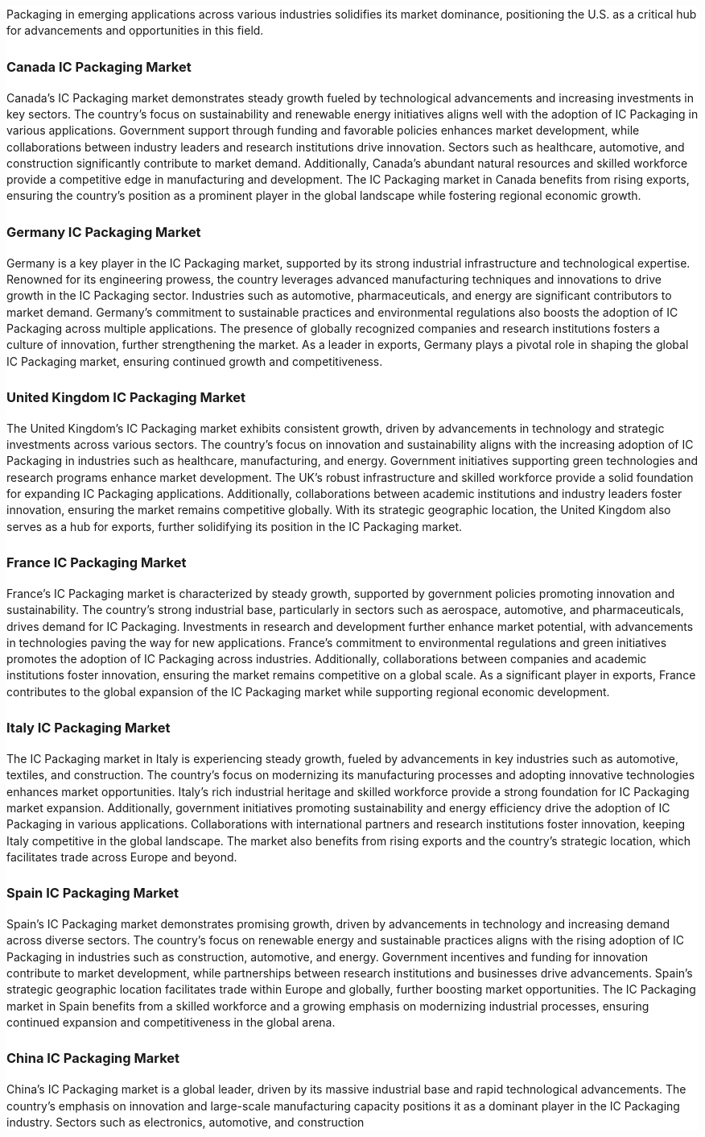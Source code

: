 Packaging in emerging applications across various industries solidifies its market dominance, positioning the U.S. as a critical hub for advancements and opportunities in this field.</p><h3>Canada IC Packaging Market</h3><p>Canada&rsquo;s IC Packaging market demonstrates steady growth fueled by technological advancements and increasing investments in key sectors. The country&rsquo;s focus on sustainability and renewable energy initiatives aligns well with the adoption of IC Packaging in various applications. Government support through funding and favorable policies enhances market development, while collaborations between industry leaders and research institutions drive innovation. Sectors such as healthcare, automotive, and construction significantly contribute to market demand. Additionally, Canada&rsquo;s abundant natural resources and skilled workforce provide a competitive edge in manufacturing and development. The IC Packaging market in Canada benefits from rising exports, ensuring the country&rsquo;s position as a prominent player in the global landscape while fostering regional economic growth.</p><h3>Germany IC Packaging Market</h3><p>Germany is a key player in the IC Packaging market, supported by its strong industrial infrastructure and technological expertise. Renowned for its engineering prowess, the country leverages advanced manufacturing techniques and innovations to drive growth in the IC Packaging sector. Industries such as automotive, pharmaceuticals, and energy are significant contributors to market demand. Germany&rsquo;s commitment to sustainable practices and environmental regulations also boosts the adoption of IC Packaging across multiple applications. The presence of globally recognized companies and research institutions fosters a culture of innovation, further strengthening the market. As a leader in exports, Germany plays a pivotal role in shaping the global IC Packaging market, ensuring continued growth and competitiveness.</p><h3>United Kingdom IC Packaging Market</h3><p>The United Kingdom&rsquo;s IC Packaging market exhibits consistent growth, driven by advancements in technology and strategic investments across various sectors. The country&rsquo;s focus on innovation and sustainability aligns with the increasing adoption of IC Packaging in industries such as healthcare, manufacturing, and energy. Government initiatives supporting green technologies and research programs enhance market development. The UK&rsquo;s robust infrastructure and skilled workforce provide a solid foundation for expanding IC Packaging applications. Additionally, collaborations between academic institutions and industry leaders foster innovation, ensuring the market remains competitive globally. With its strategic geographic location, the United Kingdom also serves as a hub for exports, further solidifying its position in the IC Packaging market.</p><h3>France IC Packaging Market</h3><p>France&rsquo;s IC Packaging market is characterized by steady growth, supported by government policies promoting innovation and sustainability. The country&rsquo;s strong industrial base, particularly in sectors such as aerospace, automotive, and pharmaceuticals, drives demand for IC Packaging. Investments in research and development further enhance market potential, with advancements in technologies paving the way for new applications. France&rsquo;s commitment to environmental regulations and green initiatives promotes the adoption of IC Packaging across industries. Additionally, collaborations between companies and academic institutions foster innovation, ensuring the market remains competitive on a global scale. As a significant player in exports, France contributes to the global expansion of the IC Packaging market while supporting regional economic development.</p><h3>Italy IC Packaging Market</h3><p>The IC Packaging market in Italy is experiencing steady growth, fueled by advancements in key industries such as automotive, textiles, and construction. The country&rsquo;s focus on modernizing its manufacturing processes and adopting innovative technologies enhances market opportunities. Italy&rsquo;s rich industrial heritage and skilled workforce provide a strong foundation for IC Packaging market expansion. Additionally, government initiatives promoting sustainability and energy efficiency drive the adoption of IC Packaging in various applications. Collaborations with international partners and research institutions foster innovation, keeping Italy competitive in the global landscape. The market also benefits from rising exports and the country&rsquo;s strategic location, which facilitates trade across Europe and beyond.</p><h3>Spain IC Packaging Market</h3><p>Spain&rsquo;s IC Packaging market demonstrates promising growth, driven by advancements in technology and increasing demand across diverse sectors. The country&rsquo;s focus on renewable energy and sustainable practices aligns with the rising adoption of IC Packaging in industries such as construction, automotive, and energy. Government incentives and funding for innovation contribute to market development, while partnerships between research institutions and businesses drive advancements. Spain&rsquo;s strategic geographic location facilitates trade within Europe and globally, further boosting market opportunities. The IC Packaging market in Spain benefits from a skilled workforce and a growing emphasis on modernizing industrial processes, ensuring continued expansion and competitiveness in the global arena.</p><h3>China IC Packaging Market</h3><p>China&rsquo;s IC Packaging market is a global leader, driven by its massive industrial base and rapid technological advancements. The country&rsquo;s emphasis on innovation and large-scale manufacturing capacity positions it as a dominant player in the IC Packaging industry. Sectors such as electronics, automotive, and construction